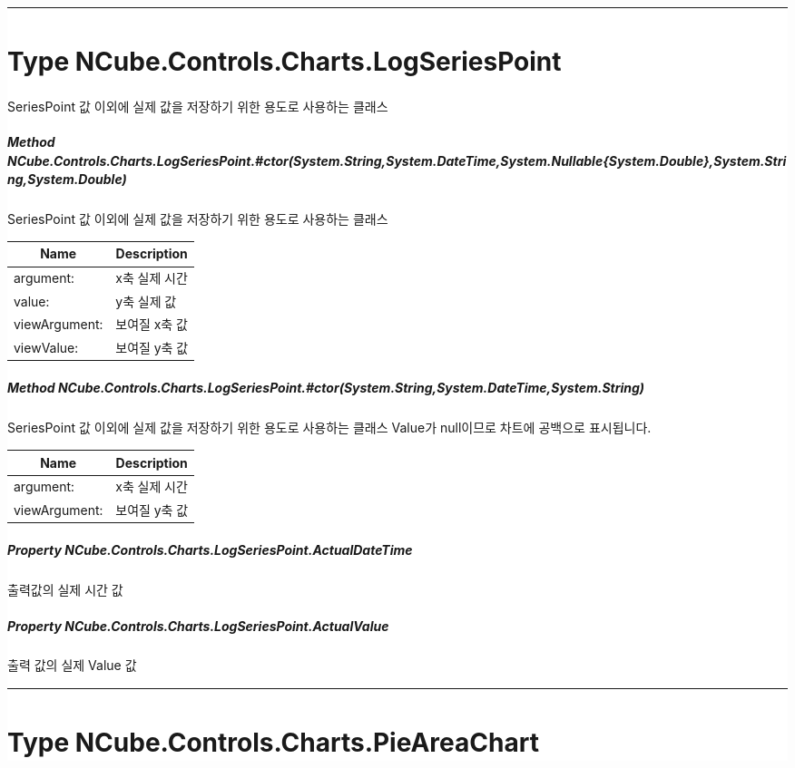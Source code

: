 

---
# Type NCube.Controls.Charts.LogSeriesPoint

 SeriesPoint 값 이외에 실제 값을 저장하기 위한 용도로 사용하는 클래스 




##### Method NCube.Controls.Charts.LogSeriesPoint.#ctor(System.String,System.DateTime,System.Nullable{System.Double},System.String,System.Double)

 SeriesPoint 값 이외에 실제 값을 저장하기 위한 용도로 사용하는 클래스 

|Name | Description |
|-----|------|
|argument: |x축 실제 시간|
|value: |y축 실제 값|
|viewArgument: |보여질 x축 값|
|viewValue: |보여질 y축 값|



##### Method NCube.Controls.Charts.LogSeriesPoint.#ctor(System.String,System.DateTime,System.String)

 SeriesPoint 값 이외에 실제 값을 저장하기 위한 용도로 사용하는 클래스 Value가 null이므로 차트에 공백으로 표시됩니다. 

|Name | Description |
|-----|------|
|argument: |x축 실제 시간|
|viewArgument: |보여질 y축 값|



##### Property NCube.Controls.Charts.LogSeriesPoint.ActualDateTime

 출력값의 실제 시간 값 




##### Property NCube.Controls.Charts.LogSeriesPoint.ActualValue

 출력 값의 실제 Value 값 




---
# Type NCube.Controls.Charts.PieAreaChart
